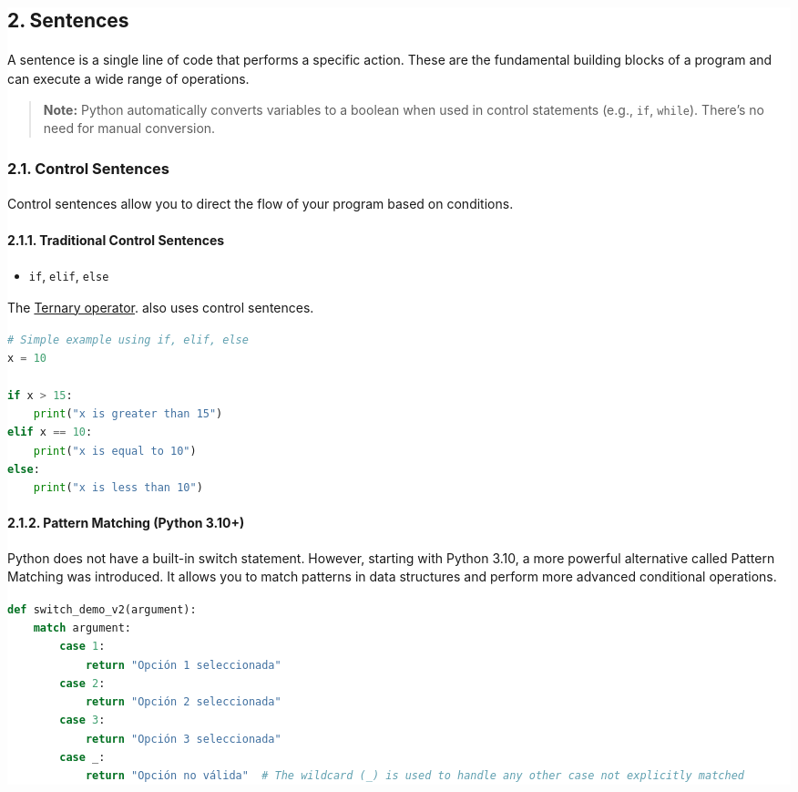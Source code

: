 ## 2. Sentences

A sentence is a single line of code that performs a specific action. These are the fundamental building blocks of a
program and can execute a wide range of operations.

> **Note:** Python automatically converts variables to a boolean when used in control statements (e.g., `if`, `while`).
> There’s no need for manual conversion.

### 2.1. Control Sentences

Control sentences allow you to direct the flow of your program based on conditions.

#### 2.1.1. Traditional Control Sentences

* `if`, `elif`, `else`

The [Ternary operator](#14-conditional-expressions-if-else-ternary-conditional-expressions). also uses control
sentences.

``` python
# Simple example using if, elif, else
x = 10

if x > 15:
    print("x is greater than 15")
elif x == 10:
    print("x is equal to 10")
else:
    print("x is less than 10")
```

#### 2.1.2. Pattern Matching (Python 3.10+)

Python does not have a built-in switch statement. However, starting with Python 3.10, a more powerful alternative called
Pattern Matching was introduced. It allows you to match patterns in data structures and perform more advanced
conditional operations.

```python
def switch_demo_v2(argument):
    match argument:
        case 1:
            return "Opción 1 seleccionada"
        case 2:
            return "Opción 2 seleccionada"
        case 3:
            return "Opción 3 seleccionada"
        case _:
            return "Opción no válida"  # The wildcard (_) is used to handle any other case not explicitly matched

```
